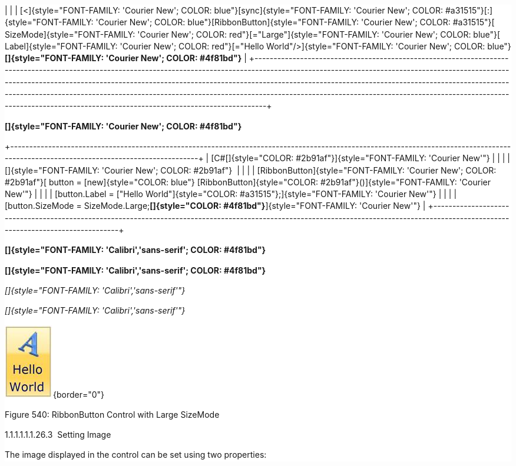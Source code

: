 |                                                                                                                                                                                                                                                                                                                                                                                                                                                                                                                                                       |
| [\<]{style="FONT-FAMILY: 'Courier New'; COLOR: blue"}[sync]{style="FONT-FAMILY: 'Courier New'; COLOR: #a31515"}[:]{style="FONT-FAMILY: 'Courier New'; COLOR: blue"}[RibbonButton]{style="FONT-FAMILY: 'Courier New'; COLOR: #a31515"}[ SizeMode]{style="FONT-FAMILY: 'Courier New'; COLOR: red"}[=\"Large\"]{style="FONT-FAMILY: 'Courier New'; COLOR: blue"}[ Label]{style="FONT-FAMILY: 'Courier New'; COLOR: red"}[=\"Hello World\"/\>]{style="FONT-FAMILY: 'Courier New'; COLOR: blue"}**[]{style="FONT-FAMILY: 'Courier New'; COLOR: #4f81bd"}** |
+-------------------------------------------------------------------------------------------------------------------------------------------------------------------------------------------------------------------------------------------------------------------------------------------------------------------------------------------------------------------------------------------------------------------------------------------------------------------------------------------------------------------------------------------------------+

**[]{style="FONT-FAMILY: 'Courier New'; COLOR: #4f81bd"}** 

+---------------------------------------------------------------------------------------------------------------------------------------------------------------------------------------+
| [C#[]{style="COLOR: #2b91af"}]{style="FONT-FAMILY: 'Courier New'"}                                                                                                                    |
|                                                                                                                                                                                       |
| []{style="FONT-FAMILY: 'Courier New'; COLOR: #2b91af"}                                                                                                                                |
|                                                                                                                                                                                       |
| [RibbonButton]{style="FONT-FAMILY: 'Courier New'; COLOR: #2b91af"}[ button = [new]{style="COLOR: blue"} [RibbonButton]{style="COLOR: #2b91af"}()]{style="FONT-FAMILY: 'Courier New'"} |
|                                                                                                                                                                                       |
| [button.Label = [\"Hello World\"]{style="COLOR: #a31515"};]{style="FONT-FAMILY: 'Courier New'"}                                                                                       |
|                                                                                                                                                                                       |
| [button.SizeMode = SizeMode.Large;**[]{style="COLOR: #4f81bd"}**]{style="FONT-FAMILY: 'Courier New'"}                                                                                 |
+---------------------------------------------------------------------------------------------------------------------------------------------------------------------------------------+

**[]{style="FONT-FAMILY: 'Calibri','sans-serif'; COLOR: #4f81bd"}** 

**[]{style="FONT-FAMILY: 'Calibri','sans-serif'; COLOR: #4f81bd"}** 

*[]{style="FONT-FAMILY: 'Calibri','sans-serif'"}* 

*[]{style="FONT-FAMILY: 'Calibri','sans-serif'"}* 

![](../ImagesExt/image261_457.jpg){border="0"}

Figure 540: RibbonButton Control with Large SizeMode

1.1.1.1.1.1.26.3  Setting Image

The image displayed in the control can be set using two properties:
